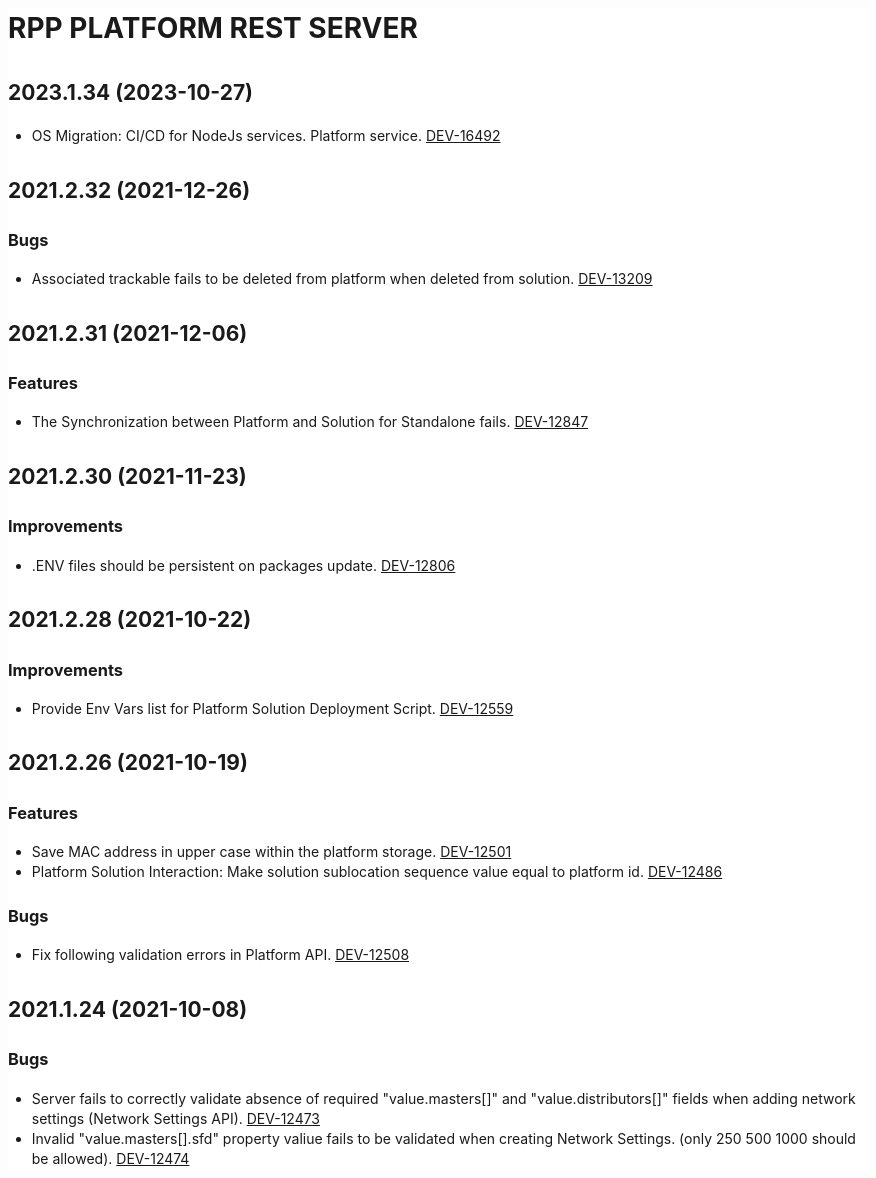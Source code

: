 RPP PLATFORM REST SERVER
===================
## 2023.1.34 (2023-10-27)
 * OS Migration: CI/CD for NodeJs services. Platform service. [DEV-16492](https://redpointpositioning.atlassian.net/browse/DEV-16492)

## 2021.2.32 (2021-12-26)
### Bugs
 * Associated trackable fails to be deleted from platform when deleted from solution. [DEV-13209](https://redpointpositioning.atlassian.net/browse/DEV-13209)

## 2021.2.31 (2021-12-06)
### Features
 * The Synchronization between Platform and Solution for Standalone fails. [DEV-12847](https://redpointpositioning.atlassian.net/browse/DEV-12847)

## 2021.2.30 (2021-11-23)
### Improvements
 * .ENV files should be persistent on packages update. [DEV-12806](https://redpointpositioning.atlassian.net/browse/DEV-12806)
 
## 2021.2.28 (2021-10-22)
### Improvements
 * Provide Env Vars list for Platform Solution Deployment Script. [DEV-12559](https://redpointpositioning.atlassian.net/browse/DEV-12559)

## 2021.2.26 (2021-10-19)
### Features
 * Save MAC address in upper case within the platform storage. [DEV-12501](https://redpointpositioning.atlassian.net/browse/DEV-12501)
 * Platform Solution Interaction: Make solution sublocation sequence value equal to platform id. [DEV-12486](https://redpointpositioning.atlassian.net/browse/DEV-12486)

### Bugs
 * Fix following validation errors in Platform API. [DEV-12508](https://redpointpositioning.atlassian.net/browse/DEV-12508)

## 2021.1.24 (2021-10-08)
### Bugs
 * Server fails to correctly validate absence of required "value.masters[]" and "value.distributors[]" fields when adding network settings (Network Settings API). [DEV-12473](https://redpointpositioning.atlassian.net/browse/DEV-12473)
 * Invalid "value.masters[].sfd" property valiue fails to be validated when creating Network Settings. (only 250 500 1000 should be allowed). [DEV-12474](https://redpointpositioning.atlassian.net/browse/DEV-12474)
